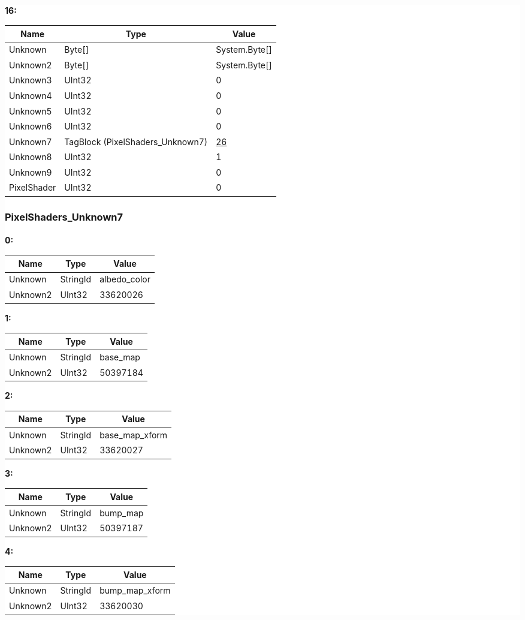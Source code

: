 
**16:**

Name	| Type	| Value
---	|---	|---	|
Unknown	|Byte[]	|System.Byte[]
Unknown2	|Byte[]	|System.Byte[]
Unknown3	|UInt32	|0
Unknown4	|UInt32	|0
Unknown5	|UInt32	|0
Unknown6	|UInt32	|0
Unknown7	|TagBlock (PixelShaders_Unknown7)	|[26](#pixelshaders_unknown7)
Unknown8	|UInt32	|1
Unknown9	|UInt32	|0
PixelShader	|UInt32	|0


### PixelShaders_Unknown7

**0:**

Name	| Type	| Value
---	|---	|---	|
Unknown	|StringId	|albedo_color
Unknown2	|UInt32	|33620026


**1:**

Name	| Type	| Value
---	|---	|---	|
Unknown	|StringId	|base_map
Unknown2	|UInt32	|50397184


**2:**

Name	| Type	| Value
---	|---	|---	|
Unknown	|StringId	|base_map_xform
Unknown2	|UInt32	|33620027


**3:**

Name	| Type	| Value
---	|---	|---	|
Unknown	|StringId	|bump_map
Unknown2	|UInt32	|50397187


**4:**

Name	| Type	| Value
---	|---	|---	|
Unknown	|StringId	|bump_map_xform
Unknown2	|UInt32	|33620030

